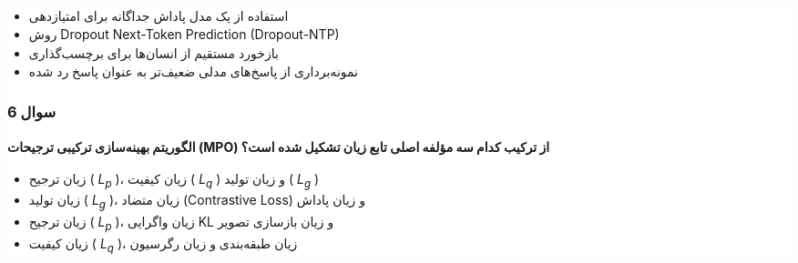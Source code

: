 * استفاده از یک مدل پاداش جداگانه برای امتیازدهی
* روش Dropout Next-Token Prediction (Dropout-NTP)
* بازخورد مستقیم از انسان‌ها برای برچسب‌گذاری
* نمونه‌برداری از پاسخ‌های مدلی ضعیف‌تر به عنوان پاسخ رد شده

### سوال 6
**الگوریتم بهینه‌سازی ترکیبی ترجیحات (MPO) از ترکیب کدام سه مؤلفه اصلی تابع زیان تشکیل شده است؟**

* زیان ترجیح ( $L_p$ )، زیان کیفیت ( $L_q$ ) و زیان تولید ( $L_g$ )
* زیان تولید ( $L_g$ )، زیان متضاد (Contrastive Loss) و زیان پاداش
* زیان ترجیح ( $L_p$ )، زیان واگرایی KL و زیان بازسازی تصویر
* زیان کیفیت ( $L_q$ )، زیان طبقه‌بندی و زیان رگرسیون
